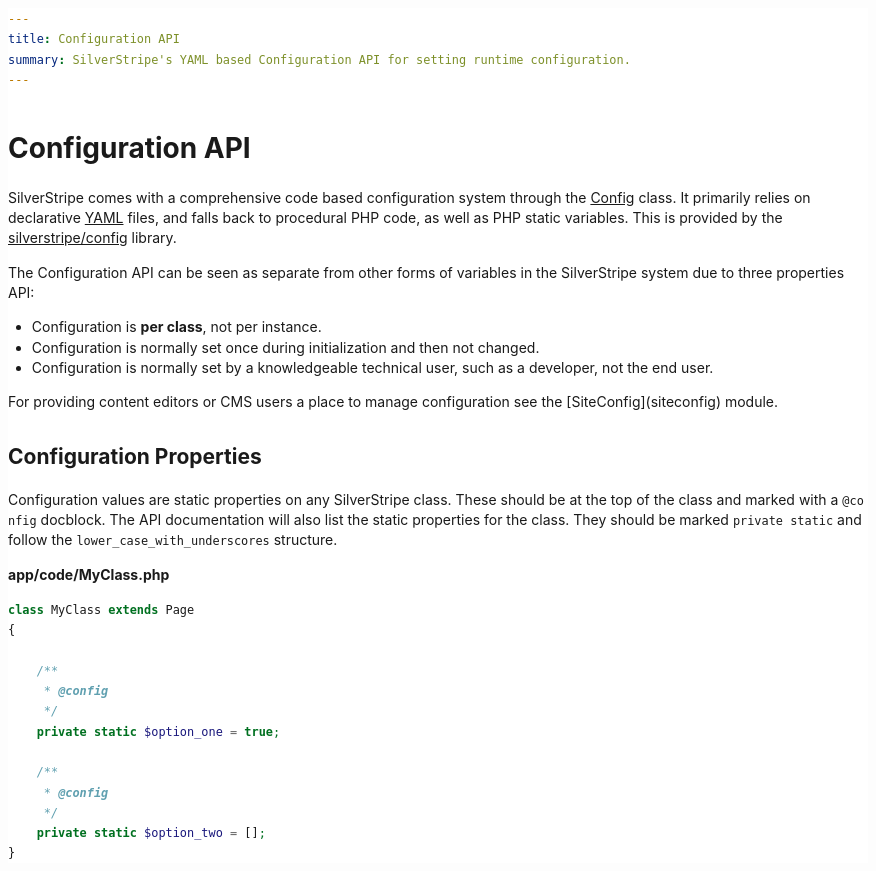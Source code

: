 ```yaml
---
title: Configuration API
summary: SilverStripe's YAML based Configuration API for setting runtime configuration.
---
```


# Configuration API

SilverStripe comes with a comprehensive code based configuration system through the [Config](api:SilverStripe\Core\Config\Config) class. It primarily 
relies on declarative [YAML](http://en.wikipedia.org/wiki/YAML) files, and falls back to procedural PHP code, as well 
as PHP static variables. This is provided by the [silverstripe/config](https://github.com/silverstripe/silverstripe-config)
library.

The Configuration API can be seen as separate from other forms of variables in the SilverStripe system due to three 
properties API:

  - Configuration is **per class**, not per instance.
  - Configuration is normally set once during initialization and then not changed.
  - Configuration is normally set by a knowledgeable technical user, such as a developer, not the end user.

<div class="notice" markdown="1">
For providing content editors or CMS users a place to manage configuration see the [SiteConfig](siteconfig) module.
</div>

## Configuration Properties

Configuration values are static properties on any SilverStripe class. These should be at the top of the class and 
marked with a `@config` docblock. The API documentation will also list the static properties for the class. They should
be marked `private static` and follow the `lower_case_with_underscores` structure.

**app/code/MyClass.php**


```php
class MyClass extends Page 
{

    /**
     * @config
     */
    private static $option_one = true;

    /**
     * @config
     */
    private static $option_two = [];
}

```
